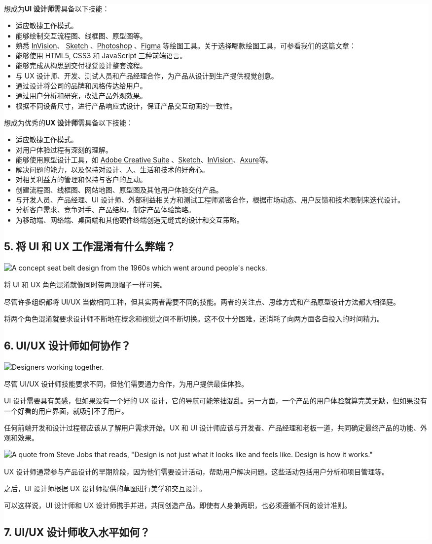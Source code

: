 想成为**UI 设计师**需具备以下技能：

- 适应敏捷工作模式。
- 能够绘制交互流程图、线框图、原型图等。
- 熟悉 [InVision](https://www.invisionapp.com/)、 [Sketch](https://www.sketch.com/) 、[Photoshop](https://www.photoshop.com/) 、[Figma](https://www.figma.com/) 等绘图工具。关于选择哪款绘图工具，可参看我们的这篇文章：
- 能够使用 HTML5, CSS3 和 JavaScript 三种前端语言。
- 能够完成从构思到交付视觉设计整套流程。
- 与 UX 设计师、开发、测试人员和产品经理合作，为产品从设计到生产提供视觉创意。
- 通过设计将公司的品牌和风格传达给用户。
- 通过用户分析和研究，改进产品外观效果。
- 根据不同设备尺寸，进行产品响应式设计，保证产品交互动画的一致性。

想成为优秀的**UX 设计师**需具备以下技能：

- 适应敏捷工作模式。
- 对用户体验过程有深刻的理解。
- 能够使用原型设计工具，如 [Adobe Creative Suite](https://www.adobe.com/creativecloud.html) 、[Sketch](https://www.sketch.com/)、[InVision](https://www.invisionapp.com/)、[Axure](https://www.axure.com/)等。
- 解决问题的能力，以及保持对设计、人、生活和技术的好奇心。
- 对相关利益方的管理和保持与客户的互动。
- 创建流程图、线框图、网站地图、原型图及其他用户体验交付产品。
- 与开发人员、产品经理、UI 设计师、外部利益相关方和测试工程师紧密合作，根据市场动态、用户反馈和技术限制来迭代设计。
- 分析客户需求、竞争对手、产品结构，制定产品体验策略。
- 为移动端、网络端、桌面端和其他硬件终端创造无缝式的设计和交互策略。

## **5. 将 UI 和 UX 工作混淆有什么弊端？**

![A concept seat belt design from the 1960s which went around people's necks.](https://www.freecodecamp.org/news/content/images/2021/07/Artboard--4--1.jpg)

将 UI 和 UX 角色混淆就像同时带两顶帽子一样可笑。

尽管许多组织都将 UI/UX 当做相同工种，但其实两者需要不同的技能。两者的关注点、思维方式和产品原型设计方法都大相径庭。

将两个角色混淆就要求设计师不断地在概念和视觉之间不断切换。这不仅十分困难，还消耗了向两方面各自投入的时间精力。

## **6. UI/UX 设计师如何协作？**

![Designers working together.](https://www.freecodecamp.org/news/content/images/2021/07/Artboard-Copy-4--1--1.jpg)

尽管 UI/UX 设计师技能要求不同，但他们需要通力合作，为用户提供最佳体验。

UI 设计需要具有美感，但如果没有一个好的 UX 设计，它的导航可能笨拙混乱。另一方面，一个产品的用户体验就算完美无缺，但如果没有一个好看的用户界面，就吸引不了用户。

任何前端开发和设计过程都应该从了解用户需求开始。UX 和 UI 设计师应该与开发者、产品经理和老板一道，共同确定最终产品的功能、外观和效果。

![A quote from Steve Jobs that reads, "Design is not just what it looks like and feels like. Design is how it works."](https://www.freecodecamp.org/news/content/images/2021/07/quote-steve-jobs-1.jpg)

UX 设计师通常参与产品设计的早期阶段，因为他们需要设计活动，帮助用户解决问题。这些活动包括用户分析和项目管理等。

之后，UI 设计师根据 UX 设计师提供的草图进行美学和交互设计。

可以这样说，UI 设计师和 UX 设计师携手并进，共同创造产品。即使有人身兼两职，也必须遵循不同的设计准则。

## **7. UI/UX 设计师收入水平如何？**
